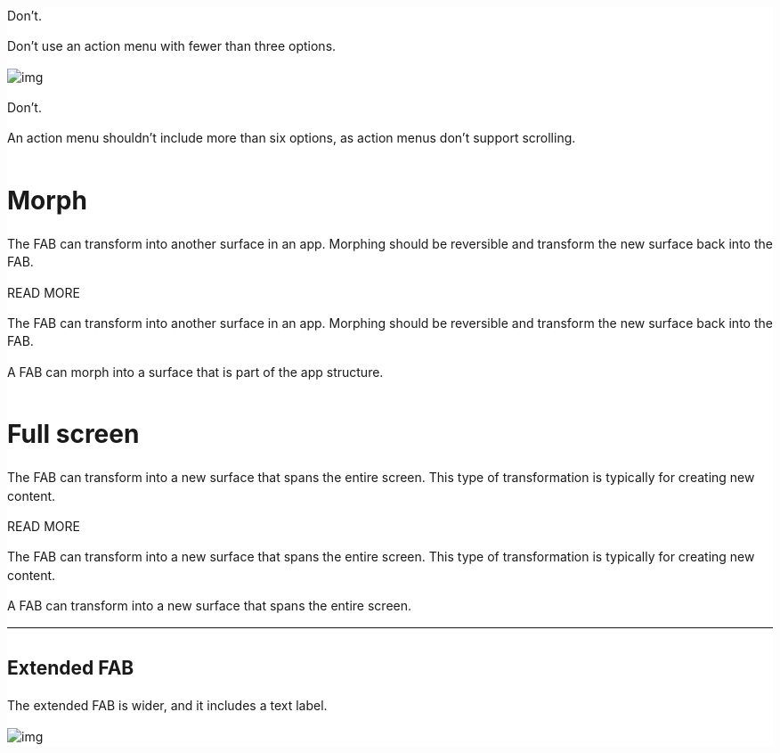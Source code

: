 Don’t.

Don’t use an action menu with fewer than three options.

![img](https://storage.googleapis.com/spec-host-backup/mio-design%2Fassets%2F1DIj9TVxlEIbcVRMdZONfQp4SSBMDxhan%2Ffab-transitions-menu-dont-2.png)

Don’t.

An action menu shouldn’t include more than six options, as action menus don’t support scrolling.



# Morph

The FAB can transform into another surface in an app. Morphing should be reversible and transform the new surface back into the FAB.

READ MORE

The FAB can transform into another surface in an app. Morphing should be reversible and transform the new surface back into the FAB.

<video class="video-player__video animatable js-video-player js-video-load" loop="" muted="" preload="metadata" tabindex="0" style="background-repeat: no-repeat; box-sizing: border-box; display: block; opacity: 0; position: absolute; top: 0px; transition: opacity 235ms cubic-bezier(0.4, 0, 0.2, 1) 0s, top 500ms cubic-bezier(0.4, 0, 0.2, 1) 0s; bottom: 0px; left: 0px; right: 0px; max-width: 100%;"></video>

A FAB can morph into a surface that is part of the app structure.



# Full screen

The FAB can transform into a new surface that spans the entire screen. This type of transformation is typically for creating new content.

READ MORE

The FAB can transform into a new surface that spans the entire screen. This type of transformation is typically for creating new content.

<video class="video-player__video animatable js-video-player js-video-load" loop="" muted="" preload="metadata" tabindex="0" style="background-repeat: no-repeat; box-sizing: border-box; display: block; opacity: 0; position: absolute; top: 0px; transition: opacity 235ms cubic-bezier(0.4, 0, 0.2, 1) 0s, top 500ms cubic-bezier(0.4, 0, 0.2, 1) 0s; bottom: 0px; left: 0px; right: 0px; max-width: 100%;"></video>

A FAB can transform into a new surface that spans the entire screen.

------

## Extended FAB 

The extended FAB is wider, and it includes a text label.

![img](https://storage.googleapis.com/spec-host-backup/mio-design%2Fassets%2F1P8peBxVujhfPIPwolj6hPeiSiAZUiKnw%2Fextended-fab-01.png)
